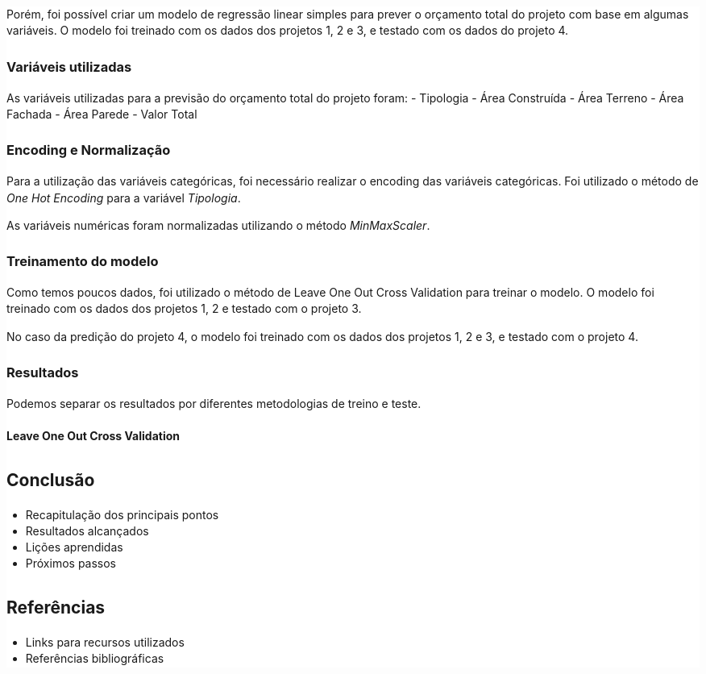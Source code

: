 Porém, foi possível criar um modelo de regressão linear simples para prever o orçamento total do projeto com base em algumas variáveis. O modelo foi treinado com os dados dos projetos 1, 2 e 3, e testado com os dados do projeto 4.

### Variáveis utilizadas
As variáveis utilizadas para a previsão do orçamento total do projeto foram:
    - Tipologia
    - Área Construída
    - Área Terreno
    - Área Fachada
    - Área Parede
    - Valor Total 

### Encoding e Normalização
Para a utilização das variáveis categóricas, foi necessário realizar o encoding das variáveis categóricas. Foi utilizado o método de _One Hot Encoding_ para a variável _Tipologia_.

As variáveis numéricas foram normalizadas utilizando o método _MinMaxScaler_.

### Treinamento do modelo
Como temos poucos dados, foi utilizado o método de Leave One Out Cross Validation para treinar o modelo. O modelo foi treinado com os dados dos projetos 1, 2 e testado com o projeto 3. 

No caso da predição do projeto 4, o modelo foi treinado com os dados dos projetos 1, 2 e 3, e testado com o projeto 4.

### Resultados
Podemos separar os resultados por diferentes metodologias de treino e teste.
#### Leave One Out Cross Validation


## Conclusão
- Recapitulação dos principais pontos
- Resultados alcançados
- Lições aprendidas
- Próximos passos

## Referências
- Links para recursos utilizados
- Referências bibliográficas
